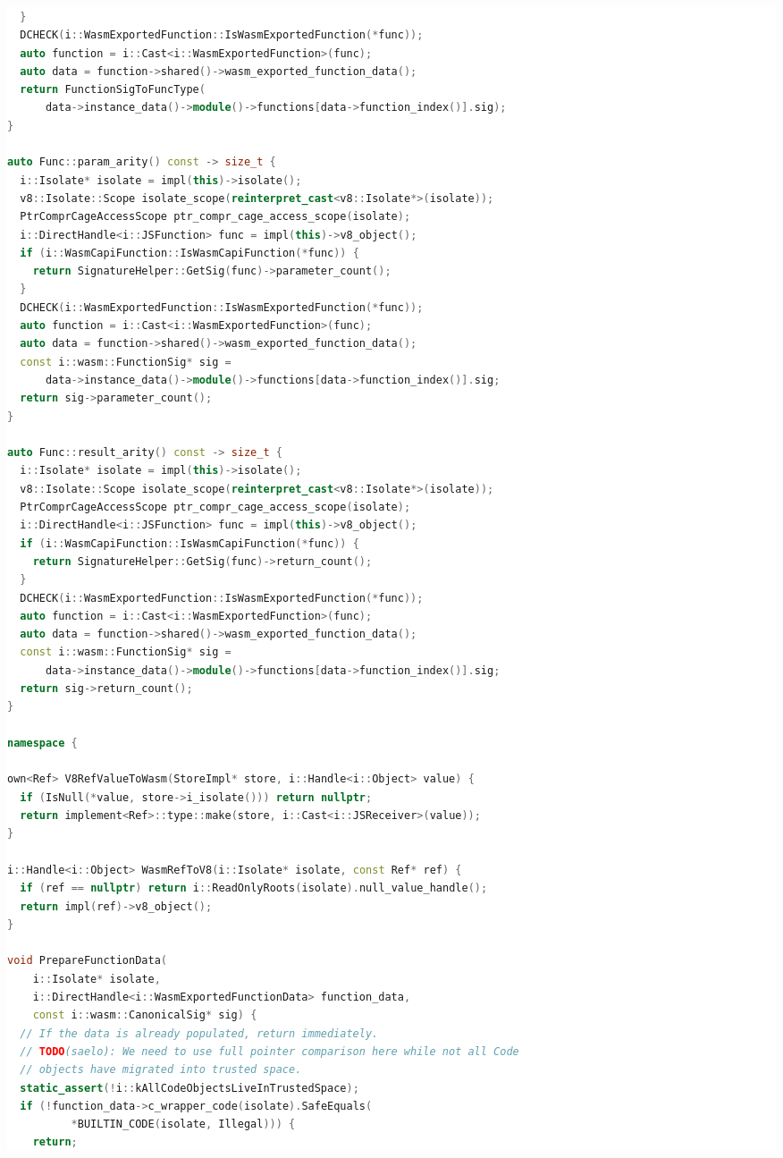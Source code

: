 ```cpp
  }
  DCHECK(i::WasmExportedFunction::IsWasmExportedFunction(*func));
  auto function = i::Cast<i::WasmExportedFunction>(func);
  auto data = function->shared()->wasm_exported_function_data();
  return FunctionSigToFuncType(
      data->instance_data()->module()->functions[data->function_index()].sig);
}

auto Func::param_arity() const -> size_t {
  i::Isolate* isolate = impl(this)->isolate();
  v8::Isolate::Scope isolate_scope(reinterpret_cast<v8::Isolate*>(isolate));
  PtrComprCageAccessScope ptr_compr_cage_access_scope(isolate);
  i::DirectHandle<i::JSFunction> func = impl(this)->v8_object();
  if (i::WasmCapiFunction::IsWasmCapiFunction(*func)) {
    return SignatureHelper::GetSig(func)->parameter_count();
  }
  DCHECK(i::WasmExportedFunction::IsWasmExportedFunction(*func));
  auto function = i::Cast<i::WasmExportedFunction>(func);
  auto data = function->shared()->wasm_exported_function_data();
  const i::wasm::FunctionSig* sig =
      data->instance_data()->module()->functions[data->function_index()].sig;
  return sig->parameter_count();
}

auto Func::result_arity() const -> size_t {
  i::Isolate* isolate = impl(this)->isolate();
  v8::Isolate::Scope isolate_scope(reinterpret_cast<v8::Isolate*>(isolate));
  PtrComprCageAccessScope ptr_compr_cage_access_scope(isolate);
  i::DirectHandle<i::JSFunction> func = impl(this)->v8_object();
  if (i::WasmCapiFunction::IsWasmCapiFunction(*func)) {
    return SignatureHelper::GetSig(func)->return_count();
  }
  DCHECK(i::WasmExportedFunction::IsWasmExportedFunction(*func));
  auto function = i::Cast<i::WasmExportedFunction>(func);
  auto data = function->shared()->wasm_exported_function_data();
  const i::wasm::FunctionSig* sig =
      data->instance_data()->module()->functions[data->function_index()].sig;
  return sig->return_count();
}

namespace {

own<Ref> V8RefValueToWasm(StoreImpl* store, i::Handle<i::Object> value) {
  if (IsNull(*value, store->i_isolate())) return nullptr;
  return implement<Ref>::type::make(store, i::Cast<i::JSReceiver>(value));
}

i::Handle<i::Object> WasmRefToV8(i::Isolate* isolate, const Ref* ref) {
  if (ref == nullptr) return i::ReadOnlyRoots(isolate).null_value_handle();
  return impl(ref)->v8_object();
}

void PrepareFunctionData(
    i::Isolate* isolate,
    i::DirectHandle<i::WasmExportedFunctionData> function_data,
    const i::wasm::CanonicalSig* sig) {
  // If the data is already populated, return immediately.
  // TODO(saelo): We need to use full pointer comparison here while not all Code
  // objects have migrated into trusted space.
  static_assert(!i::kAllCodeObjectsLiveInTrustedSpace);
  if (!function_data->c_wrapper_code(isolate).SafeEquals(
          *BUILTIN_CODE(isolate, Illegal))) {
    return;
```